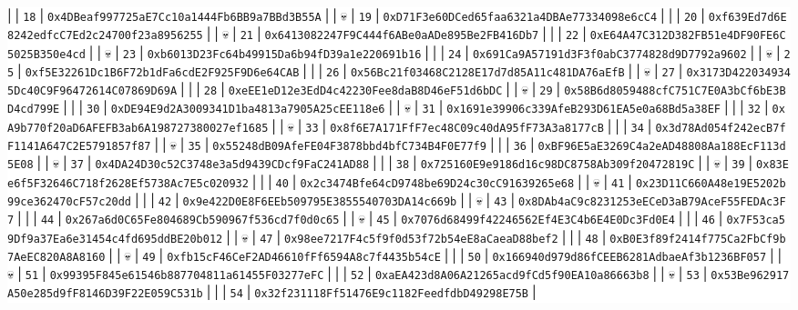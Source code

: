 |  | `18` | `0x4DBeaf997725aE7Cc10a1444Fb6BB9a7BBd3B55A` |
| 💀 | `19` | `0xD71F3e60DCed65faa6321a4DBAe77334098e6cC4` |
|  | `20` | `0xf639Ed7d6E8242edfcC7Ed2c24700f23a8956255` |
| 💀 | `21` | `0x6413082247F9C444f6ABe0aADe895Be2FB416Db7` |
|  | `22` | `0xE64A47C312D382FB51e4DF90FE6C5025B350e4cd` |
| 💀 | `23` | `0xb6013D23Fc64b49915Da6b94fD39a1e220691b16` |
|  | `24` | `0x691Ca9A57191d3F3f0abC3774828d9D7792a9602` |
| 💀 | `25` | `0xf5E32261Dc1B6F72b1dFa6cdE2F925F9D6e64CAB` |
|  | `26` | `0x56Bc21f03468C2128E17d7d85A11c481DA76aEfB` |
| 💀 | `27` | `0x3173D4220349345Dc40C9F96472614C07869D69A` |
|  | `28` | `0xeEE1eD12e3EdD4c42230Fee8daB8D46eF51d6bDC` |
| 💀 | `29` | `0x58B6d8059488cfC751C7E0A3bCf6bE3BD4cd799E` |
|  | `30` | `0xDE94E9d2A3009341D1ba4813a7905A25cEE118e6` |
| 💀 | `31` | `0x1691e39906c339AfeB293D61EA5e0a68Bd5a38EF` |
|  | `32` | `0xA9b770f20aD6AFEFB3ab6A198727380027ef1685` |
| 💀 | `33` | `0x8f6E7A171FfF7ec48C09c40dA95fF73A3a8177cB` |
|  | `34` | `0x3d78Ad054f242ecB7fF1141A647C2E5791857f87` |
| 💀 | `35` | `0x55248dB09AfeFE04F3878bbd4bfC734B4F0E77f9` |
|  | `36` | `0xBF96E5aE3269C4a2eAD48808Aa188EcF113d5E08` |
| 💀 | `37` | `0x4DA24D30c52C3748e3a5d9439CDcf9FaC241AD88` |
|  | `38` | `0x725160E9e9186d16c98DC8758Ab309f20472819C` |
| 💀 | `39` | `0x83Ee6f5F32646C718f2628Ef5738Ac7E5c020932` |
|  | `40` | `0x2c3474Bfe64cD9748be69D24c30cC91639265e68` |
| 💀 | `41` | `0x23D11C660A48e19E5202b99ce362470cF57c20dd` |
|  | `42` | `0x9e422D0E8F6EEb509795E3855540703DA14c669b` |
| 💀 | `43` | `0x8DAb4aC9c8231253eECeD3aB79AceF55FEDAc3F7` |
|  | `44` | `0x267a6d0C65Fe804689Cb590967f536cd7f0d0c65` |
| 💀 | `45` | `0x7076d68499f42246562Ef4E3C4b6E4E0Dc3Fd0E4` |
|  | `46` | `0x7F53ca59Df9a37Ea6e31454c4fd695ddBE20b012` |
| 💀 | `47` | `0x98ee7217F4c5f9f0d53f72b54eE8aCaeaD88bef2` |
|  | `48` | `0xB0E3f89f2414f775Ca2FbCf9b7AeEC820A8A8160` |
| 💀 | `49` | `0xfb15cF46CeF2AD46610fFf6594A8c7f4435b54cE` |
|  | `50` | `0x166940d979d86fCEEB6281AdbaeAf3b1236BF057` |
| 💀 | `51` | `0x99395F845e61546b887704811a61455F03277eFC` |
|  | `52` | `0xaEA423d8A06A21265acd9fCd5f90EA10a86663b8` |
| 💀 | `53` | `0x53Be962917A50e285d9fF8146D39F22E059C531b` |
|  | `54` | `0x32f231118Ff51476E9c1182FeedfdbD49298E75B` |